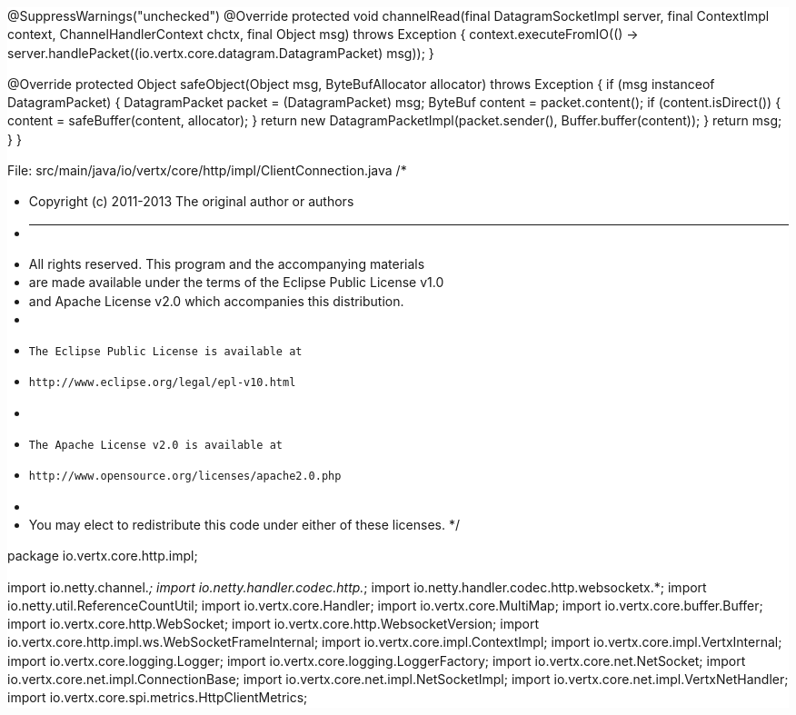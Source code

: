   @SuppressWarnings("unchecked")
  @Override
  protected void channelRead(final DatagramSocketImpl server, final ContextImpl context, ChannelHandlerContext chctx, final Object msg) throws Exception {
    context.executeFromIO(() -> server.handlePacket((io.vertx.core.datagram.DatagramPacket) msg));
  }

  @Override
  protected Object safeObject(Object msg, ByteBufAllocator allocator) throws Exception {
    if (msg instanceof DatagramPacket) {
      DatagramPacket packet = (DatagramPacket) msg;
      ByteBuf content = packet.content();
      if (content.isDirect())  {
        content = safeBuffer(content, allocator);
      }
      return new DatagramPacketImpl(packet.sender(), Buffer.buffer(content));
    }
    return msg;
  }
}


File: src/main/java/io/vertx/core/http/impl/ClientConnection.java
/*
 * Copyright (c) 2011-2013 The original author or authors
 * ------------------------------------------------------
 * All rights reserved. This program and the accompanying materials
 * are made available under the terms of the Eclipse Public License v1.0
 * and Apache License v2.0 which accompanies this distribution.
 *
 *     The Eclipse Public License is available at
 *     http://www.eclipse.org/legal/epl-v10.html
 *
 *     The Apache License v2.0 is available at
 *     http://www.opensource.org/licenses/apache2.0.php
 *
 * You may elect to redistribute this code under either of these licenses.
 */

package io.vertx.core.http.impl;

import io.netty.channel.*;
import io.netty.handler.codec.http.*;
import io.netty.handler.codec.http.websocketx.*;
import io.netty.util.ReferenceCountUtil;
import io.vertx.core.Handler;
import io.vertx.core.MultiMap;
import io.vertx.core.buffer.Buffer;
import io.vertx.core.http.WebSocket;
import io.vertx.core.http.WebsocketVersion;
import io.vertx.core.http.impl.ws.WebSocketFrameInternal;
import io.vertx.core.impl.ContextImpl;
import io.vertx.core.impl.VertxInternal;
import io.vertx.core.logging.Logger;
import io.vertx.core.logging.LoggerFactory;
import io.vertx.core.net.NetSocket;
import io.vertx.core.net.impl.ConnectionBase;
import io.vertx.core.net.impl.NetSocketImpl;
import io.vertx.core.net.impl.VertxNetHandler;
import io.vertx.core.spi.metrics.HttpClientMetrics;
